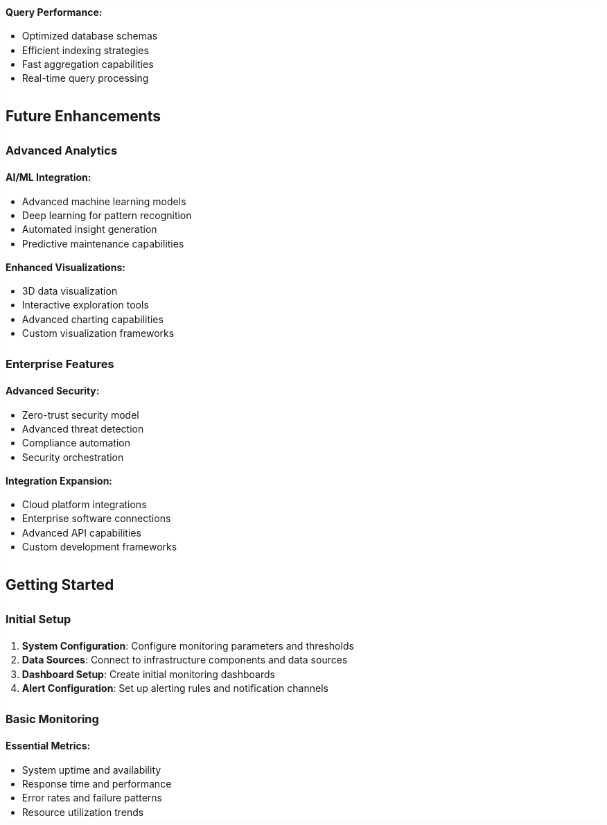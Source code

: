 **Query Performance:**
- Optimized database schemas
- Efficient indexing strategies
- Fast aggregation capabilities
- Real-time query processing

## Future Enhancements

### Advanced Analytics

**AI/ML Integration:**
- Advanced machine learning models
- Deep learning for pattern recognition
- Automated insight generation
- Predictive maintenance capabilities

**Enhanced Visualizations:**
- 3D data visualization
- Interactive exploration tools
- Advanced charting capabilities
- Custom visualization frameworks

### Enterprise Features

**Advanced Security:**
- Zero-trust security model
- Advanced threat detection
- Compliance automation
- Security orchestration

**Integration Expansion:**
- Cloud platform integrations
- Enterprise software connections
- Advanced API capabilities
- Custom development frameworks

## Getting Started

### Initial Setup

1. **System Configuration**: Configure monitoring parameters and thresholds
2. **Data Sources**: Connect to infrastructure components and data sources
3. **Dashboard Setup**: Create initial monitoring dashboards
4. **Alert Configuration**: Set up alerting rules and notification channels

### Basic Monitoring

**Essential Metrics:**
- System uptime and availability
- Response time and performance
- Error rates and failure patterns
- Resource utilization trends
